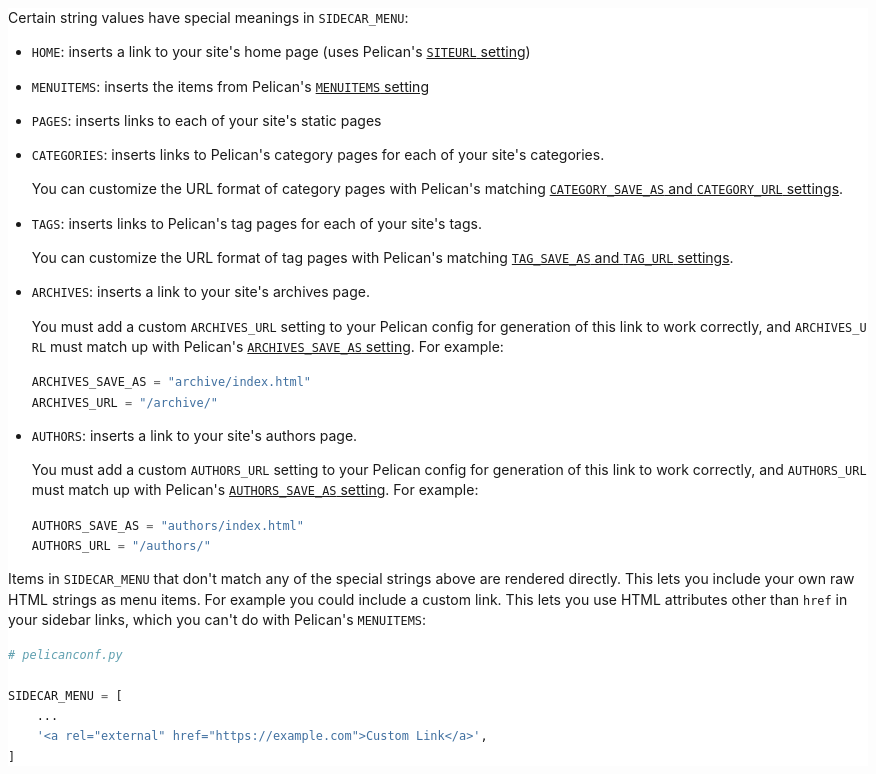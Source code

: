 Certain string values have special meanings in `SIDECAR_MENU`:

* `HOME`: inserts a link to your site's home page (uses Pelican's [`SITEURL` setting](https://docs.getpelican.com/en/latest/settings.html#SITEURL))

* `MENUITEMS`: inserts the items from Pelican's [`MENUITEMS` setting](https://docs.getpelican.com/en/latest/settings.html#MENUITEMS)

* `PAGES`: inserts links to each of your site's static pages

* `CATEGORIES`: inserts links to Pelican's category pages for each of your site's categories.

  You can customize the URL format of category pages with Pelican's matching [`CATEGORY_SAVE_AS` and `CATEGORY_URL` settings](https://docs.getpelican.com/en/latest/settings.html#url-settings).

* `TAGS`: inserts links to Pelican's tag pages for each of your site's tags.

  You can customize the URL format of tag pages with Pelican's matching [`TAG_SAVE_AS` and `TAG_URL` settings](https://docs.getpelican.com/en/latest/settings.html#url-settings).

* `ARCHIVES`: inserts a link to your site's archives page.

  You must add a custom `ARCHIVES_URL` setting to your Pelican config for
  generation of this link to work correctly,
  and `ARCHIVES_URL` must match up with Pelican's [`ARCHIVES_SAVE_AS` setting](https://docs.getpelican.com/en/latest/settings.html#url-settings).
  For example:

  ```python
  ARCHIVES_SAVE_AS = "archive/index.html"
  ARCHIVES_URL = "/archive/"
  ```

* `AUTHORS`: inserts a link to your site's authors page.

  You must add a custom `AUTHORS_URL` setting to your Pelican config for
  generation of this link to work correctly,
  and `AUTHORS_URL` must match up with Pelican's [`AUTHORS_SAVE_AS` setting](https://docs.getpelican.com/en/latest/settings.html#url-settings).
  For example:

  ```python
  AUTHORS_SAVE_AS = "authors/index.html"
  AUTHORS_URL = "/authors/"
  ```

Items in `SIDECAR_MENU` that don't match any of the special strings above are
rendered directly. This lets you include your own raw HTML strings as menu
items. For example you could include a custom link. This lets you use HTML
attributes other than `href` in your sidebar links, which you can't do with
Pelican's `MENUITEMS`:

```python
# pelicanconf.py

SIDECAR_MENU = [
    ...
    '<a rel="external" href="https://example.com">Custom Link</a>',
]
```
